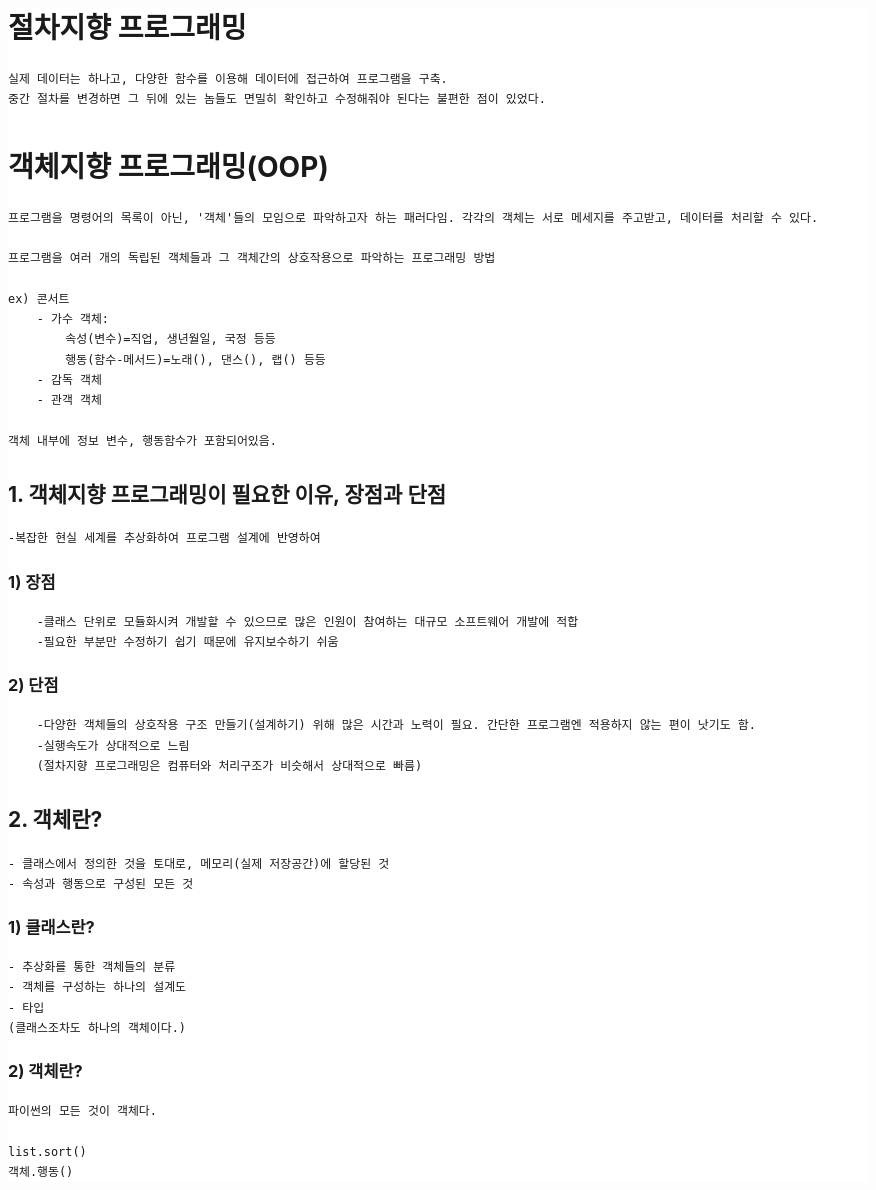 # 절차지향 프로그래밍
    실제 데이터는 하나고, 다양한 함수를 이용해 데이터에 접근하여 프로그램을 구축.
    중간 절차를 변경하면 그 뒤에 있는 놈들도 면밀히 확인하고 수정해줘야 된다는 불편한 점이 있었다.



# 객체지향 프로그래밍(OOP)
    프로그램을 명령어의 목록이 아닌, '객체'들의 모임으로 파악하고자 하는 패러다임. 각각의 객체는 서로 메세지를 주고받고, 데이터를 처리할 수 있다.

    프로그램을 여러 개의 독립된 객체들과 그 객체간의 상호작용으로 파악하는 프로그래밍 방법

    ex) 콘서트 
        - 가수 객체:
            속성(변수)=직업, 생년월일, 국정 등등
            행동(함수-메서드)=노래(), 댄스(), 랩() 등등
        - 감독 객체
        - 관객 객체

    객체 내부에 정보 변수, 행동함수가 포함되어있음.

## 1. 객체지향 프로그래밍이 필요한 이유, 장점과 단점
    -복잡한 현실 세계를 추상화하여 프로그램 설계에 반영하여

### 1) 장점
        -클래스 단위로 모듈화시켜 개발할 수 있으므로 많은 인원이 참여하는 대규모 소프트웨어 개발에 적합
        -필요한 부분만 수정하기 쉽기 때문에 유지보수하기 쉬움

### 2) 단점
        -다양한 객체들의 상호작용 구조 만들기(설계하기) 위해 많은 시간과 노력이 필요. 간단한 프로그램엔 적용하지 않는 편이 낫기도 함.
        -실행속도가 상대적으로 느림
        (절차지향 프로그래밍은 컴퓨터와 처리구조가 비슷해서 상대적으로 빠름)




## 2. 객체란?
    - 클래스에서 정의한 것을 토대로, 메모리(실제 저장공간)에 할당된 것
    - 속성과 행동으로 구성된 모든 것

### 1) 클래스란?
    - 추상화를 통한 객체들의 분류
    - 객체를 구성하는 하나의 설계도
    - 타입
    (클래스조차도 하나의 객체이다.)



### 2) 객체란?
    파이썬의 모든 것이 객체다.

    list.sort()
    객체.행동()
